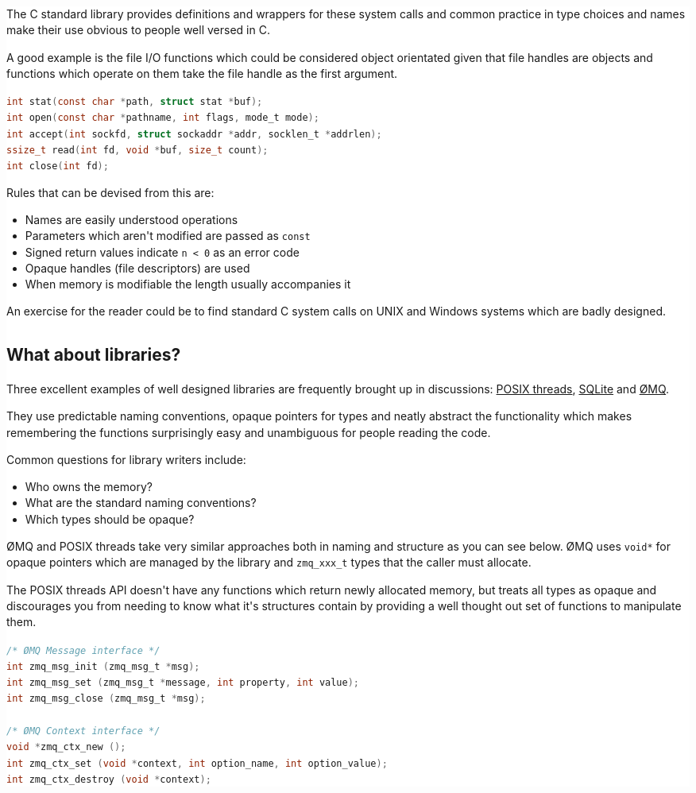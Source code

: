 The C standard library provides definitions and wrappers for these system calls and common practice in type choices and names make their use obvious to people well versed in C.

A good example is the file I/O functions which could be considered object orientated given that file handles are objects and functions which operate on them take the file handle as the first argument.

```c
int stat(const char *path, struct stat *buf); 
int open(const char *pathname, int flags, mode_t mode); 
int accept(int sockfd, struct sockaddr *addr, socklen_t *addrlen);
ssize_t read(int fd, void *buf, size_t count); 
int close(int fd); 
```

Rules that can be devised from this are:

 * Names are easily understood operations
 * Parameters which aren't modified are passed as `const`
 * Signed return values indicate `n < 0` as an error code
 * Opaque handles (file descriptors) are used
 * When memory is modifiable the length usually accompanies it

An exercise for the reader could be to find standard C system calls on UNIX and Windows systems which are badly designed.


## What about libraries?

Three excellent examples of well designed libraries are frequently brought up in discussions: [POSIX threads](http://pubs.opengroup.org/onlinepubs/7908799/xsh/pthread.h.html), [SQLite](http://www.sqlite.org/capi3ref.html) and [ØMQ](http://api.zeromq.org/).

They use predictable naming conventions, opaque pointers for types and neatly abstract the functionality which makes remembering the functions surprisingly easy and unambiguous for people reading the code.

Common questions for library writers include:

 * Who owns the memory?
 * What are the standard naming conventions?
 * Which types should be opaque?

ØMQ and POSIX threads take very similar approaches both in naming and structure as you can see below. ØMQ uses `void*` for opaque pointers which are managed by the library and `zmq_xxx_t` types that the caller must allocate.

The POSIX threads API doesn't have any functions which return newly allocated memory, but treats all types as opaque and discourages you from needing to know what it's structures contain by providing a well thought out set of functions to manipulate them.

```c
/* ØMQ Message interface */
int zmq_msg_init (zmq_msg_t *msg);
int zmq_msg_set (zmq_msg_t *message, int property, int value);
int zmq_msg_close (zmq_msg_t *msg);

/* ØMQ Context interface */
void *zmq_ctx_new ();
int zmq_ctx_set (void *context, int option_name, int option_value);
int zmq_ctx_destroy (void *context);
```

